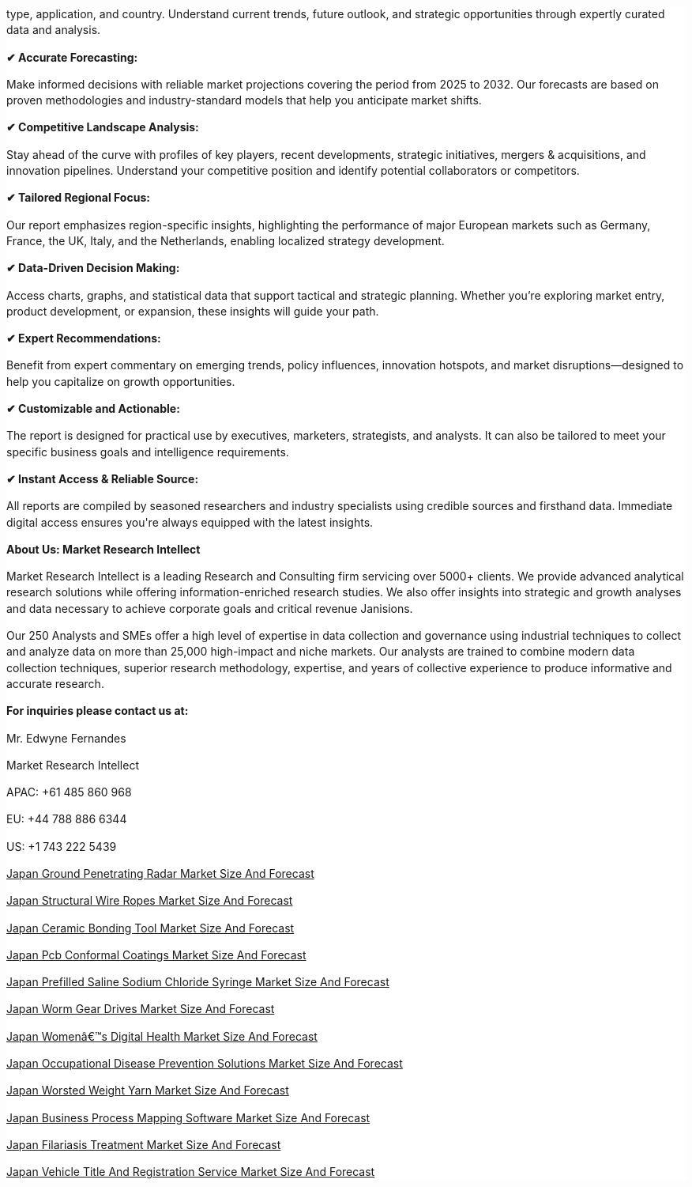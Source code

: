 type, application, and country. Understand current trends, future outlook, and strategic opportunities through expertly curated data and analysis.</p><p><strong>✔ Accurate Forecasting:</strong></p><p>Make informed decisions with reliable market projections covering the period from 2025 to 2032. Our forecasts are based on proven methodologies and industry-standard models that help you anticipate market shifts.</p><p><strong>✔ Competitive Landscape Analysis:</strong></p><p>Stay ahead of the curve with profiles of key players, recent developments, strategic initiatives, mergers &amp; acquisitions, and innovation pipelines. Understand your competitive position and identify potential collaborators or competitors.</p><p><strong>✔ Tailored Regional Focus:</strong></p><p>Our report emphasizes region-specific insights, highlighting the performance of major European markets such as Germany, France, the UK, Italy, and the Netherlands, enabling localized strategy development.</p><p><strong>✔ Data-Driven Decision Making:</strong></p><p>Access charts, graphs, and statistical data that support tactical and strategic planning. Whether you&rsquo;re exploring market entry, product development, or expansion, these insights will guide your path.</p><p><strong>✔ Expert Recommendations:</strong></p><p>Benefit from expert commentary on emerging trends, policy influences, innovation hotspots, and market disruptions&mdash;designed to help you capitalize on growth opportunities.</p><p><strong>✔ Customizable and Actionable:</strong></p><p>The report is designed for practical use by executives, marketers, strategists, and analysts. It can also be tailored to meet your specific business goals and intelligence requirements.</p><p><strong>✔ Instant Access &amp; Reliable Source:</strong></p><p>All reports are compiled by seasoned researchers and industry specialists using credible sources and firsthand data. Immediate digital access ensures you're always equipped with the latest insights.</p><p><strong><span class="font-[700]">About Us: Market Research Intellect</span></strong></p><p><span class="">Market Research Intellect is a leading Research and Consulting firm servicing over 5000+ clients. We provide advanced analytical research solutions while offering information-enriched research studies.&nbsp;</span>We also offer insights into strategic and growth analyses and data necessary to achieve corporate goals and critical revenue Janisions.</p><p><span class="">Our 250 Analysts and SMEs offer a high level of expertise in data collection and governance using industrial techniques to collect and analyze data on more than 25,000 high-impact and niche markets. Our analysts are trained to combine modern data collection techniques, superior research methodology, expertise, and years of collective experience to produce informative and accurate research.</span></p><p><strong>For inquiries please contact us at:</strong></p><p>Mr. Edwyne Fernandes</p><p>Market Research Intellect</p><p>APAC: +61 485 860 968</p><p>EU: +44 788 886 6344</p><p>US: +1 743 222 5439</p><p><a href="https://github.com/Khanmiraa/couch/blob/main/Ground-Penetrating-Radar-Market/Ground-Penetrating-Radar-Market.md">Japan Ground Penetrating Radar Market Size And Forecast</a></p><p><a href="https://github.com/Khanmiraa/Finish/blob/main/Structural-Wire-Ropes-Market/Structural-Wire-Ropes-Market.md">Japan Structural Wire Ropes Market Size And Forecast</a></p><p><a href="https://github.com/Khanmiraa/Fetch/blob/main/Ceramic-Bonding-Tool-Market/Ceramic-Bonding-Tool-Market.md">Japan Ceramic Bonding Tool Market Size And Forecast</a></p><p><a href="https://github.com/Khanmiraa/Call/blob/main/Pcb-Conformal-Coatings-Market/Pcb-Conformal-Coatings-Market.md">Japan Pcb Conformal Coatings Market Size And Forecast</a></p><p><a href="https://github.com/Khanmiraa/Home/blob/main/Prefilled-Saline-Sodium-Chloride-Syringe-Market/Prefilled-Saline-Sodium-Chloride-Syringe-Market.md">Japan Prefilled Saline Sodium Chloride Syringe Market Size And Forecast</a></p><p><a href="https://github.com/Khanmiraa/Hut/blob/main/Worm-Gear-Drives-Market/Worm-Gear-Drives-Market.md">Japan Worm Gear Drives Market Size And Forecast</a></p><p><a href="https://github.com/Khanmiraa/Sea/blob/main/Womenâ€™s-Digital-Health-Market/Womenâ€™s-Digital-Health-Market.md">Japan Womenâ€™s Digital Health Market Size And Forecast</a></p><p><a href="https://github.com/Khanmiraa/Search/blob/main/Occupational-Disease-Prevention-Solutions-Market/Occupational-Disease-Prevention-Solutions-Market.md">Japan Occupational Disease Prevention Solutions Market Size And Forecast</a></p><p><a href="https://github.com/Khanmiraa/sand/blob/main/Worsted-Weight-Yarn-Market/Worsted-Weight-Yarn-Market.md">Japan Worsted Weight Yarn Market Size And Forecast</a></p><p><a href="https://github.com/Khanmiraa/Candle/blob/main/Business-Process-Mapping-Software-Market/Business-Process-Mapping-Software-Market.md">Japan Business Process Mapping Software Market Size And Forecast</a></p><p><a href="https://github.com/Khanmiraa/Available/blob/main/Filariasis-Treatment-Market/Filariasis-Treatment-Market.md">Japan Filariasis Treatment Market Size And Forecast</a></p><p><a href="https://github.com/Khanmiraa/Disc/blob/main/Vehicle-Title-And-Registration-Service-Market/Vehicle-Title-And-Registration-Service-Market.md">Japan Vehicle Title And Registration Service Market Size And Forecast</a></p>
